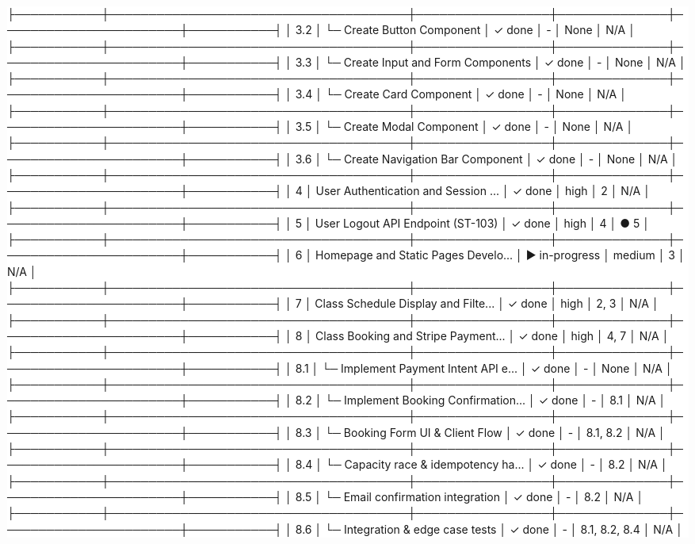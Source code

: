 ├───────────┼──────────────────────────────────────┼─────────────────┼──────────────┼───────────────────────┼───────────┤
│ 3.2       │ └─ Create Button Component           │ ✓ done          │ -            │ None                  │ N/A       │
├───────────┼──────────────────────────────────────┼─────────────────┼──────────────┼───────────────────────┼───────────┤
│ 3.3       │ └─ Create Input and Form Components  │ ✓ done          │ -            │ None                  │ N/A       │
├───────────┼──────────────────────────────────────┼─────────────────┼──────────────┼───────────────────────┼───────────┤
│ 3.4       │ └─ Create Card Component             │ ✓ done          │ -            │ None                  │ N/A       │
├───────────┼──────────────────────────────────────┼─────────────────┼──────────────┼───────────────────────┼───────────┤
│ 3.5       │ └─ Create Modal Component            │ ✓ done          │ -            │ None                  │ N/A       │
├───────────┼──────────────────────────────────────┼─────────────────┼──────────────┼───────────────────────┼───────────┤
│ 3.6       │ └─ Create Navigation Bar Component   │ ✓ done          │ -            │ None                  │ N/A       │
├───────────┼──────────────────────────────────────┼─────────────────┼──────────────┼───────────────────────┼───────────┤
│ 4         │ User Authentication and Session ...  │ ✓ done          │ high         │ 2                     │ N/A       │
├───────────┼──────────────────────────────────────┼─────────────────┼──────────────┼───────────────────────┼───────────┤
│ 5         │ User Logout API Endpoint (ST-103)    │ ✓ done          │ high         │ 4                     │ ● 5       │
├───────────┼──────────────────────────────────────┼─────────────────┼──────────────┼───────────────────────┼───────────┤
│ 6         │ Homepage and Static Pages Develo...  │ ► in-progress   │ medium       │ 3                     │ N/A       │
├───────────┼──────────────────────────────────────┼─────────────────┼──────────────┼───────────────────────┼───────────┤
│ 7         │ Class Schedule Display and Filte...  │ ✓ done          │ high         │ 2, 3                  │ N/A       │
├───────────┼──────────────────────────────────────┼─────────────────┼──────────────┼───────────────────────┼───────────┤
│ 8         │ Class Booking and Stripe Payment...  │ ✓ done          │ high         │ 4, 7                  │ N/A       │
├───────────┼──────────────────────────────────────┼─────────────────┼──────────────┼───────────────────────┼───────────┤
│ 8.1       │ └─ Implement Payment Intent API e... │ ✓ done          │ -            │ None                  │ N/A       │
├───────────┼──────────────────────────────────────┼─────────────────┼──────────────┼───────────────────────┼───────────┤
│ 8.2       │ └─ Implement Booking Confirmation... │ ✓ done          │ -            │ 8.1                   │ N/A       │
├───────────┼──────────────────────────────────────┼─────────────────┼──────────────┼───────────────────────┼───────────┤
│ 8.3       │ └─ Booking Form UI & Client Flow     │ ✓ done          │ -            │ 8.1, 8.2              │ N/A       │
├───────────┼──────────────────────────────────────┼─────────────────┼──────────────┼───────────────────────┼───────────┤
│ 8.4       │ └─ Capacity race & idempotency ha... │ ✓ done          │ -            │ 8.2                   │ N/A       │
├───────────┼──────────────────────────────────────┼─────────────────┼──────────────┼───────────────────────┼───────────┤
│ 8.5       │ └─ Email confirmation integration    │ ✓ done          │ -            │ 8.2                   │ N/A       │
├───────────┼──────────────────────────────────────┼─────────────────┼──────────────┼───────────────────────┼───────────┤
│ 8.6       │ └─ Integration & edge case tests     │ ✓ done          │ -            │ 8.1, 8.2, 8.4         │ N/A       │